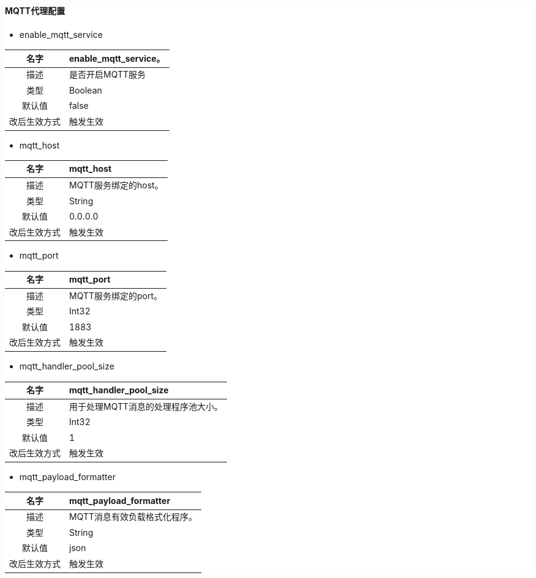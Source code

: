 #### MQTT代理配置

* enable\_mqtt\_service

|名字| enable\_mqtt\_service。 |
|:---:|:---|
|描述| 是否开启MQTT服务 |
|类型| Boolean |
|默认值| false |
|改后生效方式|触发生效|

* mqtt\_host

|名字| mqtt\_host |
|:---:|:---|
|描述| MQTT服务绑定的host。 |
|类型| String |
|默认值| 0.0.0.0 |
|改后生效方式|触发生效|

* mqtt\_port

|名字| mqtt\_port |
|:---:|:---|
|描述| MQTT服务绑定的port。 |
|类型| Int32 |
|默认值| 1883 |
|改后生效方式|触发生效|

* mqtt\_handler\_pool\_size

|名字| mqtt\_handler\_pool\_size |
|:---:|:---|
|描述| 用于处理MQTT消息的处理程序池大小。 |
|类型| Int32 |
|默认值| 1 |
|改后生效方式|触发生效|

* mqtt\_payload\_formatter

|名字| mqtt\_payload\_formatter |
|:---:|:---|
|描述| MQTT消息有效负载格式化程序。 |
|类型| String |
|默认值| json |
|改后生效方式|触发生效|

